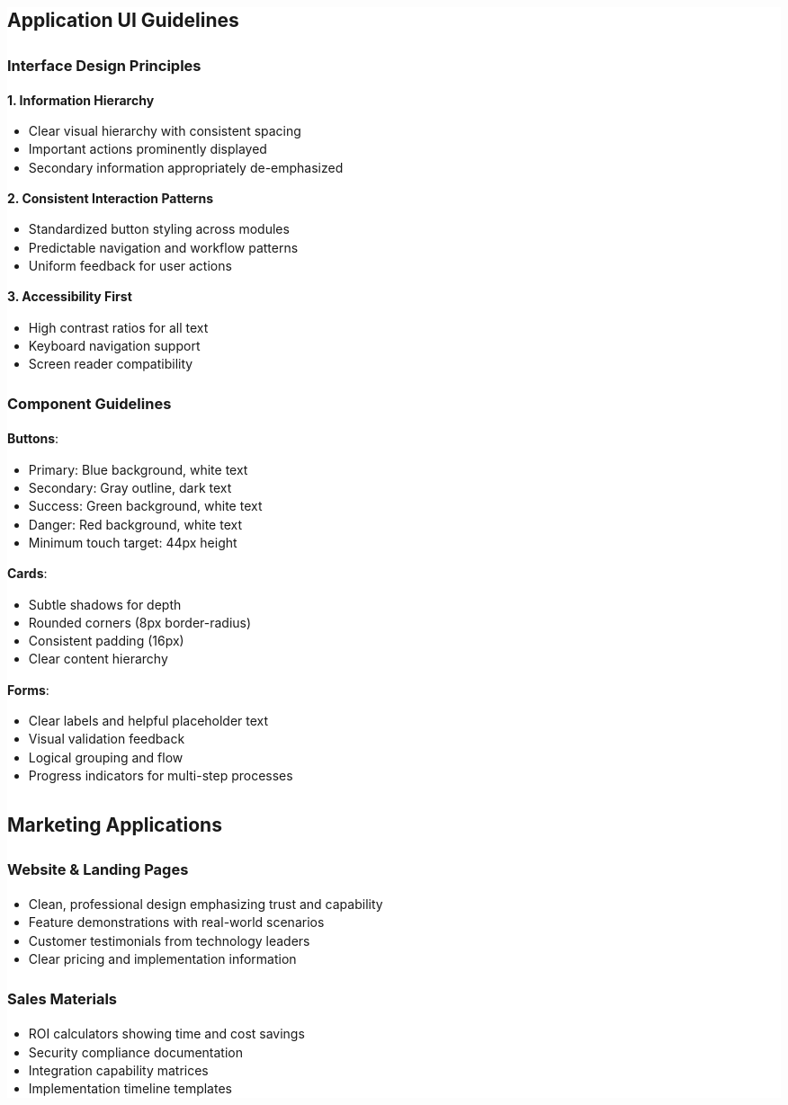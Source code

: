 ## Application UI Guidelines

### Interface Design Principles

**1. Information Hierarchy**
- Clear visual hierarchy with consistent spacing
- Important actions prominently displayed
- Secondary information appropriately de-emphasized

**2. Consistent Interaction Patterns**
- Standardized button styling across modules
- Predictable navigation and workflow patterns
- Uniform feedback for user actions

**3. Accessibility First**
- High contrast ratios for all text
- Keyboard navigation support
- Screen reader compatibility

### Component Guidelines

**Buttons**:
- Primary: Blue background, white text
- Secondary: Gray outline, dark text
- Success: Green background, white text
- Danger: Red background, white text
- Minimum touch target: 44px height

**Cards**:
- Subtle shadows for depth
- Rounded corners (8px border-radius)
- Consistent padding (16px)
- Clear content hierarchy

**Forms**:
- Clear labels and helpful placeholder text
- Visual validation feedback
- Logical grouping and flow
- Progress indicators for multi-step processes

## Marketing Applications

### Website & Landing Pages
- Clean, professional design emphasizing trust and capability
- Feature demonstrations with real-world scenarios
- Customer testimonials from technology leaders
- Clear pricing and implementation information

### Sales Materials
- ROI calculators showing time and cost savings
- Security compliance documentation
- Integration capability matrices
- Implementation timeline templates
